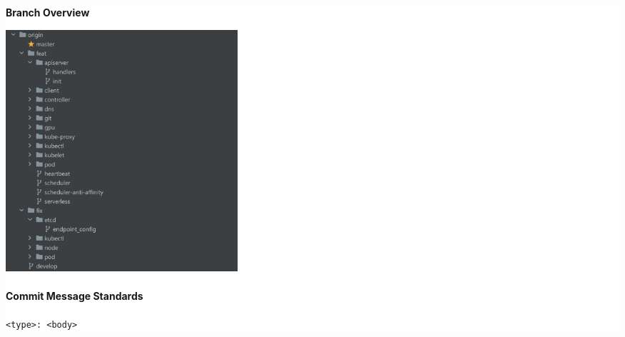 **Branch Overview**

<img src="README.assets/image-20230526174458952.png" alt="image-20230526174458952" style="zoom:33%;" />

#### Commit Message Standards

```
<type>: <body>
```
